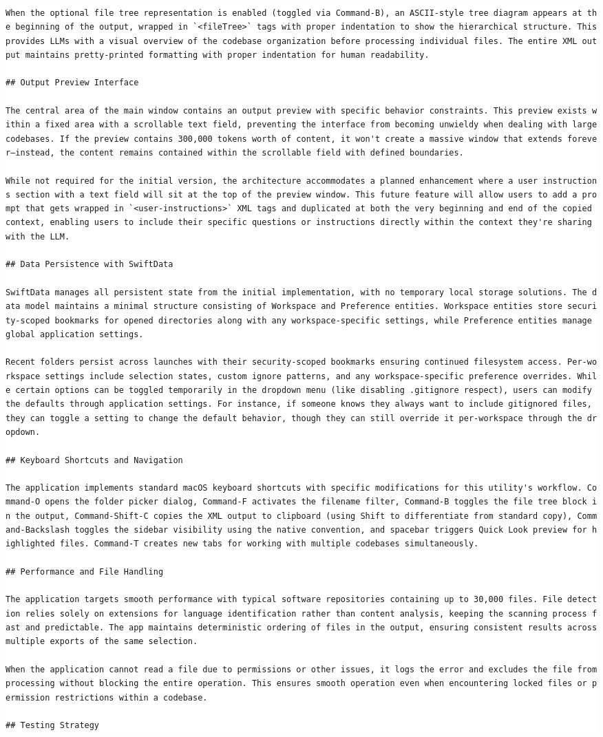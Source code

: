 ```
When the optional file tree representation is enabled (toggled via Command-B), an ASCII-style tree diagram appears at the beginning of the output, wrapped in `<fileTree>` tags with proper indentation to show the hierarchical structure. This provides LLMs with a visual overview of the codebase organization before processing individual files. The entire XML output maintains pretty-printed formatting with proper indentation for human readability.

## Output Preview Interface

The central area of the main window contains an output preview with specific behavior constraints. This preview exists within a fixed area with a scrollable text field, preventing the interface from becoming unwieldy when dealing with large codebases. If the preview contains 300,000 tokens worth of content, it won't create a massive window that extends forever—instead, the content remains contained within the scrollable field with defined boundaries.

While not required for the initial version, the architecture accommodates a planned enhancement where a user instructions section with a text field will sit at the top of the preview window. This future feature will allow users to add a prompt that gets wrapped in `<user-instructions>` XML tags and duplicated at both the very beginning and end of the copied context, enabling users to include their specific questions or instructions directly within the context they're sharing with the LLM.

## Data Persistence with SwiftData

SwiftData manages all persistent state from the initial implementation, with no temporary local storage solutions. The data model maintains a minimal structure consisting of Workspace and Preference entities. Workspace entities store security-scoped bookmarks for opened directories along with any workspace-specific settings, while Preference entities manage global application settings.

Recent folders persist across launches with their security-scoped bookmarks ensuring continued filesystem access. Per-workspace settings include selection states, custom ignore patterns, and any workspace-specific preference overrides. While certain options can be toggled temporarily in the dropdown menu (like disabling .gitignore respect), users can modify the defaults through application settings. For instance, if someone knows they always want to include gitignored files, they can toggle a setting to change the default behavior, though they can still override it per-workspace through the dropdown.

## Keyboard Shortcuts and Navigation

The application implements standard macOS keyboard shortcuts with specific modifications for this utility's workflow. Command-O opens the folder picker dialog, Command-F activates the filename filter, Command-B toggles the file tree block in the output, Command-Shift-C copies the XML output to clipboard (using Shift to differentiate from standard copy), Command-Backslash toggles the sidebar visibility using the native convention, and spacebar triggers Quick Look preview for highlighted files. Command-T creates new tabs for working with multiple codebases simultaneously.

## Performance and File Handling

The application targets smooth performance with typical software repositories containing up to 30,000 files. File detection relies solely on extensions for language identification rather than content analysis, keeping the scanning process fast and predictable. The app maintains deterministic ordering of files in the output, ensuring consistent results across multiple exports of the same selection.

When the application cannot read a file due to permissions or other issues, it logs the error and excludes the file from processing without blocking the entire operation. This ensures smooth operation even when encountering locked files or permission restrictions within a codebase.

## Testing Strategy

```